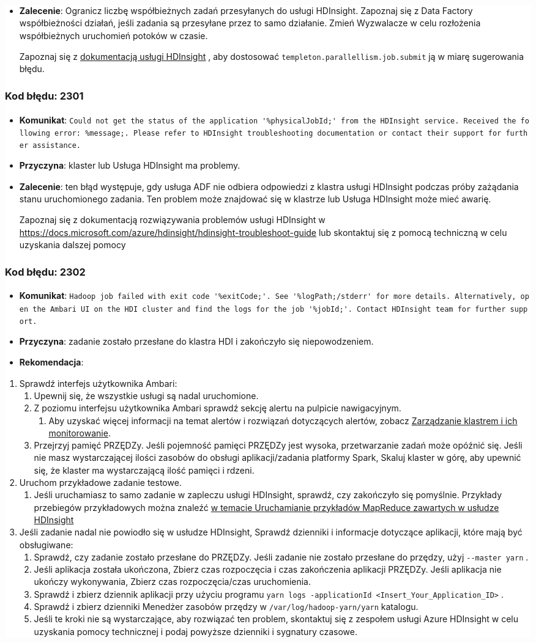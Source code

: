 - **Zalecenie**: Ogranicz liczbę współbieżnych zadań przesyłanych do usługi HDInsight. Zapoznaj się z Data Factory współbieżności działań, jeśli zadania są przesyłane przez to samo działanie. Zmień Wyzwalacze w celu rozłożenia współbieżnych uruchomień potoków w czasie.

   Zapoznaj się z [dokumentacją usługi HDInsight](../hdinsight/hdinsight-hadoop-templeton-webhcat-debug-errors.md) , aby dostosować `templeton.parallellism.job.submit` ją w miarę sugerowania błędu.

### <a name="error-code-2301"></a>Kod błędu: 2301

- **Komunikat**: `Could not get the status of the application '%physicalJobId;' from the HDInsight service. Received the following error: %message;. Please refer to HDInsight troubleshooting documentation or contact their support for further assistance.`

- **Przyczyna**: klaster lub Usługa HDInsight ma problemy.

- **Zalecenie**: ten błąd występuje, gdy usługa ADF nie odbiera odpowiedzi z klastra usługi HDInsight podczas próby zażądania stanu uruchomionego zadania. Ten problem może znajdować się w klastrze lub Usługa HDInsight może mieć awarię.

   Zapoznaj się z dokumentacją rozwiązywania problemów usługi HDInsight w https://docs.microsoft.com/azure/hdinsight/hdinsight-troubleshoot-guide lub skontaktuj się z pomocą techniczną w celu uzyskania dalszej pomocy

### <a name="error-code-2302"></a>Kod błędu: 2302

- **Komunikat**: `Hadoop job failed with exit code '%exitCode;'. See '%logPath;/stderr' for more details. Alternatively, open the Ambari UI on the HDI cluster and find the logs for the job '%jobId;'. Contact HDInsight team for further support.`

- **Przyczyna**: zadanie zostało przesłane do klastra HDI i zakończyło się niepowodzeniem.

- **Rekomendacja**: 

 1. Sprawdź interfejs użytkownika Ambari:
    1. Upewnij się, że wszystkie usługi są nadal uruchomione.
    1. Z poziomu interfejsu użytkownika Ambari sprawdź sekcję alertu na pulpicie nawigacyjnym.
       1. Aby uzyskać więcej informacji na temat alertów i rozwiązań dotyczących alertów, zobacz [Zarządzanie klastrem i ich monitorowanie](https://docs.cloudera.com/HDPDocuments/Ambari-2.7.5.0/managing-and-monitoring-ambari/content/amb_predefined_alerts.html).
    1. Przejrzyj pamięć PRZĘDZy. Jeśli pojemność pamięci PRZĘDZy jest wysoka, przetwarzanie zadań może opóźnić się. Jeśli nie masz wystarczającej ilości zasobów do obsługi aplikacji/zadania platformy Spark, Skaluj klaster w górę, aby upewnić się, że klaster ma wystarczającą ilość pamięci i rdzeni. 
 1. Uruchom przykładowe zadanie testowe.
    1. Jeśli uruchamiasz to samo zadanie w zapleczu usługi HDInsight, sprawdź, czy zakończyło się pomyślnie. Przykłady przebiegów przykładowych można znaleźć [w temacie Uruchamianie przykładów MapReduce zawartych w usłudze HDInsight](../hdinsight/hadoop/apache-hadoop-run-samples-linux.md) 
 1. Jeśli zadanie nadal nie powiodło się w usłudze HDInsight, Sprawdź dzienniki i informacje dotyczące aplikacji, które mają być obsługiwane:
    1. Sprawdź, czy zadanie zostało przesłane do PRZĘDZy. Jeśli zadanie nie zostało przesłane do przędzy, użyj `--master yarn` .
    1. Jeśli aplikacja została ukończona, Zbierz czas rozpoczęcia i czas zakończenia aplikacji PRZĘDZy. Jeśli aplikacja nie ukończy wykonywania, Zbierz czas rozpoczęcia/czas uruchomienia.
    1. Sprawdź i zbierz dziennik aplikacji przy użyciu programu `yarn logs -applicationId <Insert_Your_Application_ID>` .
    1. Sprawdź i zbierz dzienniki Menedżer zasobów przędzy w `/var/log/hadoop-yarn/yarn` katalogu.
    1. Jeśli te kroki nie są wystarczające, aby rozwiązać ten problem, skontaktuj się z zespołem usługi Azure HDInsight w celu uzyskania pomocy technicznej i podaj powyższe dzienniki i sygnatury czasowe.
